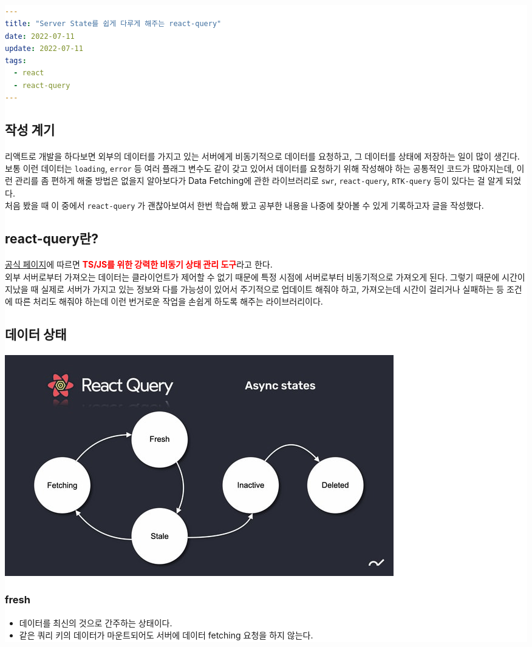 ```yaml
---
title: "Server State를 쉽게 다루게 해주는 react-query"
date: 2022-07-11
update: 2022-07-11
tags:
  - react
  - react-query
---
```


## 작성 계기
리액트로 개발을 하다보면 외부의 데이터를 가지고 있는 서버에게 비동기적으로 데이터를 요청하고, 그 데이터를 상태에 저장하는 일이 많이 생긴다.  
보통 이런 데이터는 `loading`, `error` 등 여러 플래그 변수도 같이 갖고 있어서 데이터를 요청하기 위해 작성해야 하는 공통적인 코드가 많아지는데,
이런 관리를 좀 편하게 해줄 방법은 없을지 알아보다가 Data Fetching에 관한 라이브러리로 `swr`, `react-query`, `RTK-query` 등이 있다는 걸 알게 되었다.  
처음 봤을 때 이 중에서 `react-query` 가 괜찮아보여서 한번 학습해 봤고 공부한 내용을 나중에 찾아볼 수 있게 기록하고자 글을 작성했다.

## react-query란?
[공식 페이지](https://tanstack.com/query/v4/?from=reactQueryV3&original=https://react-query-v3.tanstack.com/)에 따르면
<span style="color:red">**TS/JS를 위한 강력한 비동기 상태 관리 도구**</span>라고 한다.  
외부 서버로부터 가져오는 데이터는 클라이언트가 제어할 수 없기 때문에 특정 시점에 서버로부터 비동기적으로 가져오게 된다.
그렇기 때문에 시간이 지났을 때 실제로 서버가 가지고 있는 정보와 다를 가능성이 있어서 주기적으로 업데이트 해줘야 하고,
가져오는데 시간이 걸리거나 실패하는 등 조건에 따른 처리도 해줘야 하는데 이런 번거로운 작업을 손쉽게 하도록 해주는 라이브러리이다.

## 데이터 상태
![](react-query_state.jpg)

### fresh
- 데이터를 최신의 것으로 간주하는 상태이다.
- 같은 쿼리 키의 데이터가 마운트되어도 서버에 데이터 fetching 요청을 하지 않는다.
